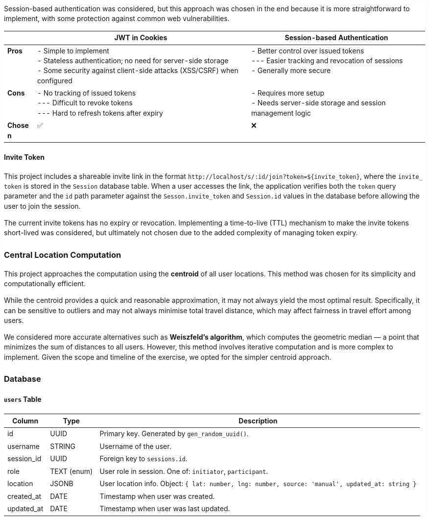 Session-based authentication was considered, but this approach was chosen in the end because it is more straightforward to implement, with some protection against common web vulnerabilities.


|     | JWT in Cookies | Session-based Authentication |
|------------|----------------|------------------------------|
| **Pros**   | - Simple to implement  <br> - Stateless authentication; no need for server-side storage  <br> - Some security against client-side attacks (XSS/CSRF) when configured | - Better control over issued tokens  <br> --- Easier tracking and revocation of sessions  <br> - Generally more secure |
| **Cons**   | - No tracking of issued tokens  <br> --- Difficult to revoke tokens  <br> --- Hard to refresh tokens after expiry | - Requires more setup  <br> - Needs server-side storage and session management logic |
| **Chosen** | ✅ | ❌ |

#### Invite Token

This project includes a shareable invite link in the format `http://localhost/s/:id/join?token=${invite_token}`, where the `invite_token` is stored in the `Session` database table. When a user accesses the link, the application verifies both the `token` query parameter and the `id` path parameter against the `Sesson.invite_token` and `Session.id` values in the database before allowing the user to join the session.

The current invite tokens has no expiry or revocation. Implementing a time-to-live (TTL) mechanism to make the invite tokens short-lived was considered, but ultimately not chosen due to the added complexity of managing token expiry.

### Central Location Computation

This project approaches the computation using the **centroid** of all user locations. This method was chosen for its simplicity and computationally efficient.

While the centroid provides a quick and reasonable approximation, it may not always yield the most optimal result. Specifically, it can be sensitive to outliers and may not always minimise total travel distance, which may affect fairness in travel effort among users.

We considered more accurate alternatives such as **Weiszfeld’s algorithm**, which computes the geometric median — a point that minimizes the sum of distances to all users. However, this method involves iterative computation and is more complex to implement. Given the scope and timeline of the exercise, we opted for the simpler centroid approach.

### Database

#### `users` Table

| Column      | Type         | Description                                                                                  |
|-------------|--------------|---------------------------------------------------------------------------------------------|
| id          | UUID         | Primary key. Generated by `gen_random_uuid()`.                                              |
| username    | STRING       | Username of the user.                                                                       |
| session_id  | UUID         | Foreign key to `sessions.id`.                                                               |
| role        | TEXT (enum)  | User role in session. One of: `initiator`, `participant`.                                   |
| location    | JSONB        | User location info. Object: `{ lat: number, lng: number, source: 'manual', updated_at: string }` |
| created_at  | DATE         | Timestamp when user was created.                                                            |
| updated_at  | DATE         | Timestamp when user was last updated.                                                       |
